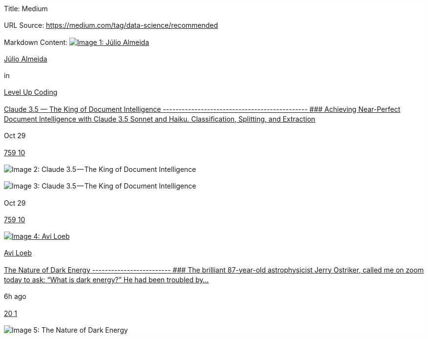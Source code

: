 Title: Medium

URL Source: https://medium.com/tag/data-science/recommended

Markdown Content:
[![Image 1: Júlio Almeida](https://miro.medium.com/v2/resize:fill:20:20/1*8FTxz2UIRWokTjxMNci4ZQ.jpeg)](https://medium.com/@enoch3712?source=tag_recommended_stories_page------data_science---0-85--------------------73d470a8_86bf_4da7_bfeb_84932c96f31a-------)

[Júlio Almeida](https://medium.com/@enoch3712?source=tag_recommended_stories_page------data_science---0-85--------------------73d470a8_86bf_4da7_bfeb_84932c96f31a-------)

in

[Level Up Coding](https://medium.com/gitconnected?source=tag_recommended_stories_page------data_science---0-85--------------------73d470a8_86bf_4da7_bfeb_84932c96f31a-------)

[Claude 3.5 — The King of Document Intelligence ---------------------------------------------- ### Achieving Near-Perfect Document Intelligence with Claude 3.5 Sonnet and Haiku. Classification, Splitting, and Extraction](https://medium.com/gitconnected/claude-3-5-the-king-of-document-intelligence-f57bea1d209d?source=tag_recommended_stories_page------data_science---0-85--------------------73d470a8_86bf_4da7_bfeb_84932c96f31a-------)

Oct 29

[759 10](https://medium.com/gitconnected/claude-3-5-the-king-of-document-intelligence-f57bea1d209d?source=tag_recommended_stories_page------data_science---0-85--------------------73d470a8_86bf_4da7_bfeb_84932c96f31a-------)

![Image 2: Claude 3.5 — The King of Document Intelligence](https://miro.medium.com/v2/resize:fill:80:53/1*n2XchxiV7CA0vkMETuBEHg.jpeg)

![Image 3: Claude 3.5 — The King of Document Intelligence](https://miro.medium.com/v2/resize:fill:160:107/1*n2XchxiV7CA0vkMETuBEHg.jpeg)

Oct 29

[759 10](https://medium.com/gitconnected/claude-3-5-the-king-of-document-intelligence-f57bea1d209d?source=tag_recommended_stories_page------data_science---0-85--------------------73d470a8_86bf_4da7_bfeb_84932c96f31a-------)

[![Image 4: Avi Loeb](https://miro.medium.com/v2/resize:fill:20:20/1*upiboNSChj1BIvycXiID7w.png)](https://medium.com/@avi-loeb?source=tag_recommended_stories_page------data_science---1-84--------------------73d470a8_86bf_4da7_bfeb_84932c96f31a-------)

[Avi Loeb](https://medium.com/@avi-loeb?source=tag_recommended_stories_page------data_science---1-84--------------------73d470a8_86bf_4da7_bfeb_84932c96f31a-------)

[The Nature of Dark Energy ------------------------- ### The brilliant 87-year-old astrophysicist Jerry Ostriker, called me on zoom today to ask: “What is dark energy?” He had been troubled by…](https://medium.com/@avi-loeb/the-nature-of-dark-energy-60a448b244be?source=tag_recommended_stories_page------data_science---1-84--------------------73d470a8_86bf_4da7_bfeb_84932c96f31a-------)

6h ago

[20 1](https://medium.com/@avi-loeb/the-nature-of-dark-energy-60a448b244be?source=tag_recommended_stories_page------data_science---1-84--------------------73d470a8_86bf_4da7_bfeb_84932c96f31a-------)

![Image 5: The Nature of Dark Energy](https://miro.medium.com/v2/resize:fill:80:53/1*6KAeLLZ5o0JEdXx64gOZGw.jpeg)
